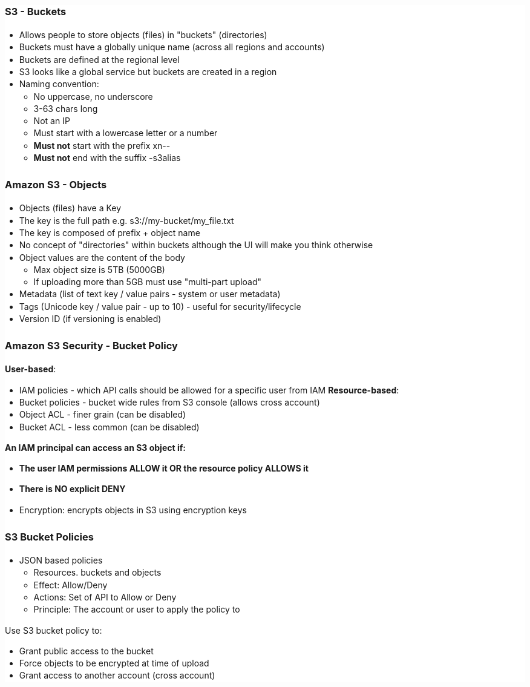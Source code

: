 ### S3 - Buckets
- Allows people to store objects (files) in "buckets" (directories)
- Buckets must have a globally unique name (across all regions and accounts)
- Buckets are defined at the regional level
- S3 looks like a global service but buckets are created in a region
- Naming convention:
   - No uppercase, no underscore
   - 3-63 chars long
   - Not an IP
   - Must start with a lowercase letter or a number
   - **Must not** start with the prefix xn--
   - **Must not** end with the suffix -s3alias

### Amazon S3 - Objects
- Objects (files) have a Key
- The key is the full path e.g. s3://my-bucket/my_file.txt
- The key is composed of prefix + object name
- No concept of "directories" within buckets although the UI will make you think otherwise
- Object values are the content of the body
   - Max object size is 5TB (5000GB)
   - If uploading more than 5GB must use "multi-part upload"
- Metadata (list of text key / value pairs - system or user metadata)
- Tags (Unicode key / value pair - up to 10) - useful for security/lifecycle
- Version ID (if versioning is enabled)

### Amazon S3 Security - Bucket Policy

**User-based**:
- IAM policies - which API calls should be allowed for a specific user from IAM
**Resource-based**:
- Bucket policies - bucket wide rules from S3 console (allows cross account)
- Object ACL - finer grain (can be disabled)
- Bucket ACL - less common (can be disabled)

**An IAM principal can access an S3 object if:**
- **The user IAM permissions ALLOW it OR the resource policy ALLOWS it**
- **There is NO explicit DENY**

- Encryption: encrypts objects in S3 using encryption keys

### S3 Bucket Policies
- JSON based policies
   - Resources. buckets and objects
   - Effect: Allow/Deny
   - Actions: Set of API to Allow or Deny
   - Principle: The account or user to apply the policy to

Use S3 bucket policy to:
- Grant public access to the bucket
- Force objects to be encrypted at time of upload
- Grant access to another account (cross account)
